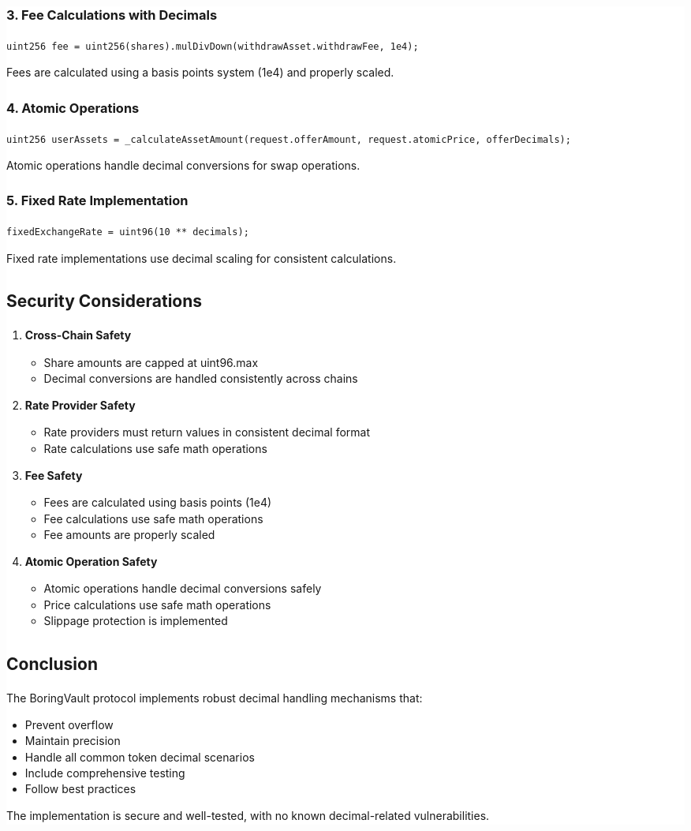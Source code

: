 ### 3. Fee Calculations with Decimals
```solidity
uint256 fee = uint256(shares).mulDivDown(withdrawAsset.withdrawFee, 1e4);
```
Fees are calculated using a basis points system (1e4) and properly scaled.

### 4. Atomic Operations
```solidity
uint256 userAssets = _calculateAssetAmount(request.offerAmount, request.atomicPrice, offerDecimals);
```
Atomic operations handle decimal conversions for swap operations.

### 5. Fixed Rate Implementation
```solidity
fixedExchangeRate = uint96(10 ** decimals);
```
Fixed rate implementations use decimal scaling for consistent calculations.

## Security Considerations

1. **Cross-Chain Safety**
   - Share amounts are capped at uint96.max
   - Decimal conversions are handled consistently across chains

2. **Rate Provider Safety**
   - Rate providers must return values in consistent decimal format
   - Rate calculations use safe math operations

3. **Fee Safety**
   - Fees are calculated using basis points (1e4)
   - Fee calculations use safe math operations
   - Fee amounts are properly scaled

4. **Atomic Operation Safety**
   - Atomic operations handle decimal conversions safely
   - Price calculations use safe math operations
   - Slippage protection is implemented

## Conclusion

The BoringVault protocol implements robust decimal handling mechanisms that:
- Prevent overflow
- Maintain precision
- Handle all common token decimal scenarios
- Include comprehensive testing
- Follow best practices

The implementation is secure and well-tested, with no known decimal-related vulnerabilities. 